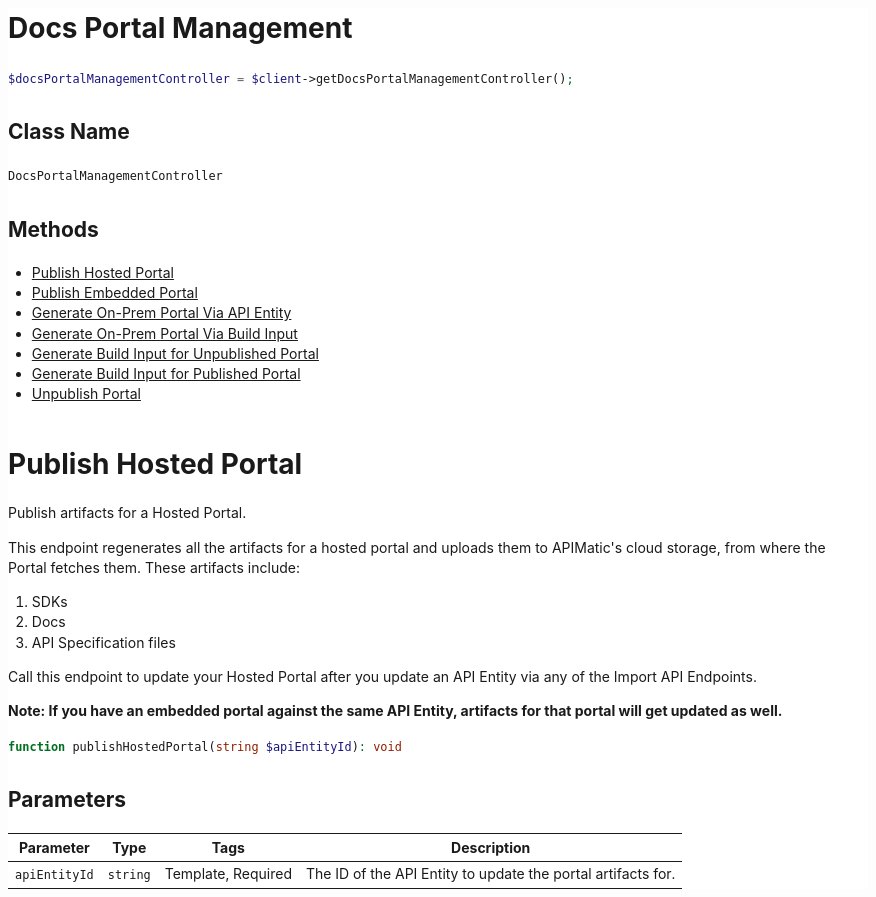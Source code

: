 # Docs Portal Management

```php
$docsPortalManagementController = $client->getDocsPortalManagementController();
```

## Class Name

`DocsPortalManagementController`

## Methods

* [Publish Hosted Portal](../../doc/controllers/docs-portal-management.md#publish-hosted-portal)
* [Publish Embedded Portal](../../doc/controllers/docs-portal-management.md#publish-embedded-portal)
* [Generate On-Prem Portal Via API Entity](../../doc/controllers/docs-portal-management.md#generate-on-prem-portal-via-api-entity)
* [Generate On-Prem Portal Via Build Input](../../doc/controllers/docs-portal-management.md#generate-on-prem-portal-via-build-input)
* [Generate Build Input for Unpublished Portal](../../doc/controllers/docs-portal-management.md#generate-build-input-for-unpublished-portal)
* [Generate Build Input for Published Portal](../../doc/controllers/docs-portal-management.md#generate-build-input-for-published-portal)
* [Unpublish Portal](../../doc/controllers/docs-portal-management.md#unpublish-portal)


# Publish Hosted Portal

Publish artifacts for a Hosted Portal.

This endpoint regenerates all the artifacts for a hosted portal and uploads them to APIMatic's cloud storage, from where the Portal fetches them. These artifacts include:

1. SDKs
2. Docs
3. API Specification files

Call this endpoint to update your Hosted Portal after you update an API Entity via any of the Import API Endpoints.

__**Note: If you have an embedded portal against the same API Entity, artifacts for that portal will get updated as well.**__

```php
function publishHostedPortal(string $apiEntityId): void
```

## Parameters

| Parameter | Type | Tags | Description |
|  --- | --- | --- | --- |
| `apiEntityId` | `string` | Template, Required | The ID of the API Entity to update the portal artifacts for. |

